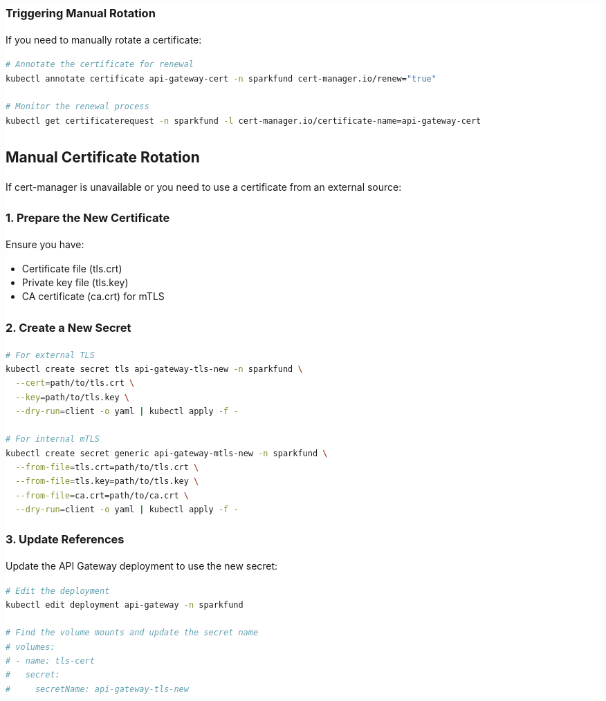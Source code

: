 ### Triggering Manual Rotation

If you need to manually rotate a certificate:

```bash
# Annotate the certificate for renewal
kubectl annotate certificate api-gateway-cert -n sparkfund cert-manager.io/renew="true"

# Monitor the renewal process
kubectl get certificaterequest -n sparkfund -l cert-manager.io/certificate-name=api-gateway-cert
```

## Manual Certificate Rotation

If cert-manager is unavailable or you need to use a certificate from an external source:

### 1. Prepare the New Certificate

Ensure you have:
- Certificate file (tls.crt)
- Private key file (tls.key)
- CA certificate (ca.crt) for mTLS

### 2. Create a New Secret

```bash
# For external TLS
kubectl create secret tls api-gateway-tls-new -n sparkfund \
  --cert=path/to/tls.crt \
  --key=path/to/tls.key \
  --dry-run=client -o yaml | kubectl apply -f -

# For internal mTLS
kubectl create secret generic api-gateway-mtls-new -n sparkfund \
  --from-file=tls.crt=path/to/tls.crt \
  --from-file=tls.key=path/to/tls.key \
  --from-file=ca.crt=path/to/ca.crt \
  --dry-run=client -o yaml | kubectl apply -f -
```

### 3. Update References

Update the API Gateway deployment to use the new secret:

```bash
# Edit the deployment
kubectl edit deployment api-gateway -n sparkfund

# Find the volume mounts and update the secret name
# volumes:
# - name: tls-cert
#   secret:
#     secretName: api-gateway-tls-new
```
